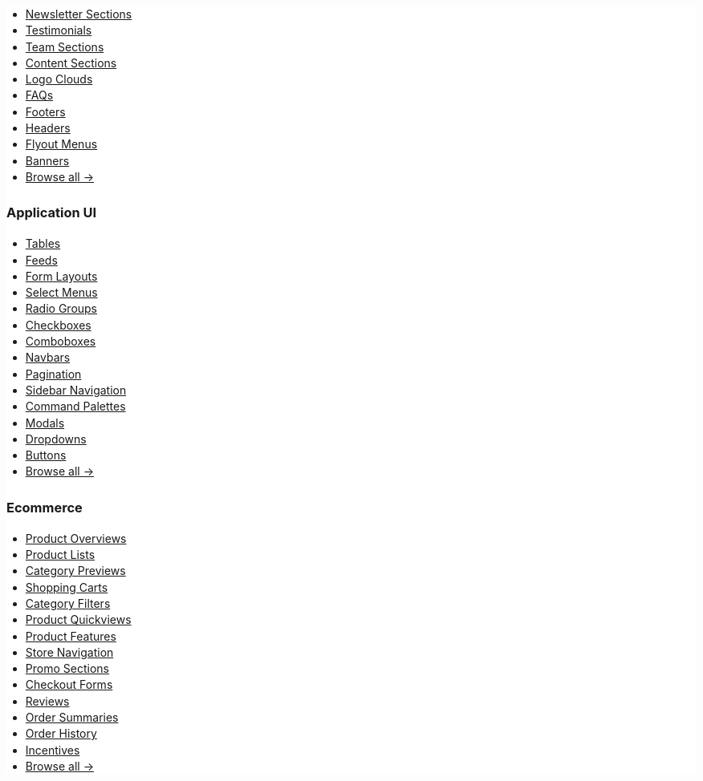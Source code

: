   * [Newsletter Sections](https://tailwindcss.com/plus/ui-blocks/marketing/sections/newsletter-sections)
  * [Testimonials](https://tailwindcss.com/plus/ui-blocks/marketing/sections/testimonials)
  * [Team Sections](https://tailwindcss.com/plus/ui-blocks/marketing/sections/team-sections)
  * [Content Sections](https://tailwindcss.com/plus/ui-blocks/marketing/sections/content-sections)
  * [Logo Clouds](https://tailwindcss.com/plus/ui-blocks/marketing/sections/logo-clouds)
  * [FAQs](https://tailwindcss.com/plus/ui-blocks/marketing/sections/faq-sections)
  * [Footers](https://tailwindcss.com/plus/ui-blocks/marketing/sections/footers)
  * [Headers](https://tailwindcss.com/plus/ui-blocks/marketing/sections/header)
  * [Flyout Menus](https://tailwindcss.com/plus/ui-blocks/marketing/elements/flyout-menus)
  * [Banners](https://tailwindcss.com/plus/ui-blocks/marketing/elements/banners)
  * [Browse all →](https://tailwindcss.com/plus/ui-blocks/marketing)


### Application UI
  * [Tables](https://tailwindcss.com/plus/ui-blocks/application-ui/lists/tables)
  * [Feeds](https://tailwindcss.com/plus/ui-blocks/application-ui/lists/feeds)
  * [Form Layouts](https://tailwindcss.com/plus/ui-blocks/application-ui/forms/form-layouts)
  * [Select Menus](https://tailwindcss.com/plus/ui-blocks/application-ui/forms/select-menus)
  * [Radio Groups](https://tailwindcss.com/plus/ui-blocks/application-ui/forms/radio-groups)
  * [Checkboxes](https://tailwindcss.com/plus/ui-blocks/application-ui/forms/checkboxes)
  * [Comboboxes](https://tailwindcss.com/plus/ui-blocks/application-ui/forms/comboboxes)
  * [Navbars](https://tailwindcss.com/plus/ui-blocks/application-ui/navigation/navbars)
  * [Pagination](https://tailwindcss.com/plus/ui-blocks/application-ui/navigation/pagination)
  * [Sidebar Navigation](https://tailwindcss.com/plus/ui-blocks/application-ui/navigation/sidebar-navigation)
  * [Command Palettes](https://tailwindcss.com/plus/ui-blocks/application-ui/navigation/command-palettes)
  * [Modals](https://tailwindcss.com/plus/ui-blocks/application-ui/overlays/modal-dialogs)
  * [Dropdowns](https://tailwindcss.com/plus/ui-blocks/application-ui/elements/dropdowns)
  * [Buttons](https://tailwindcss.com/plus/ui-blocks/application-ui/elements/buttons)
  * [Browse all →](https://tailwindcss.com/plus/ui-blocks/application-ui)


### Ecommerce
  * [Product Overviews](https://tailwindcss.com/plus/ui-blocks/ecommerce/components/product-overviews)
  * [Product Lists](https://tailwindcss.com/plus/ui-blocks/ecommerce/components/product-lists)
  * [Category Previews](https://tailwindcss.com/plus/ui-blocks/ecommerce/components/category-previews)
  * [Shopping Carts](https://tailwindcss.com/plus/ui-blocks/ecommerce/components/shopping-carts)
  * [Category Filters](https://tailwindcss.com/plus/ui-blocks/ecommerce/components/category-filters)
  * [Product Quickviews](https://tailwindcss.com/plus/ui-blocks/ecommerce/components/product-quickviews)
  * [Product Features](https://tailwindcss.com/plus/ui-blocks/ecommerce/components/product-features)
  * [Store Navigation](https://tailwindcss.com/plus/ui-blocks/ecommerce/components/store-navigation)
  * [Promo Sections](https://tailwindcss.com/plus/ui-blocks/ecommerce/components/promo-sections)
  * [Checkout Forms](https://tailwindcss.com/plus/ui-blocks/ecommerce/components/checkout-forms)
  * [Reviews](https://tailwindcss.com/plus/ui-blocks/ecommerce/components/reviews)
  * [Order Summaries](https://tailwindcss.com/plus/ui-blocks/ecommerce/components/order-summaries)
  * [Order History](https://tailwindcss.com/plus/ui-blocks/ecommerce/components/order-history)
  * [Incentives](https://tailwindcss.com/plus/ui-blocks/ecommerce/components/incentives)
  * [Browse all →](https://tailwindcss.com/plus/ui-blocks/ecommerce)
